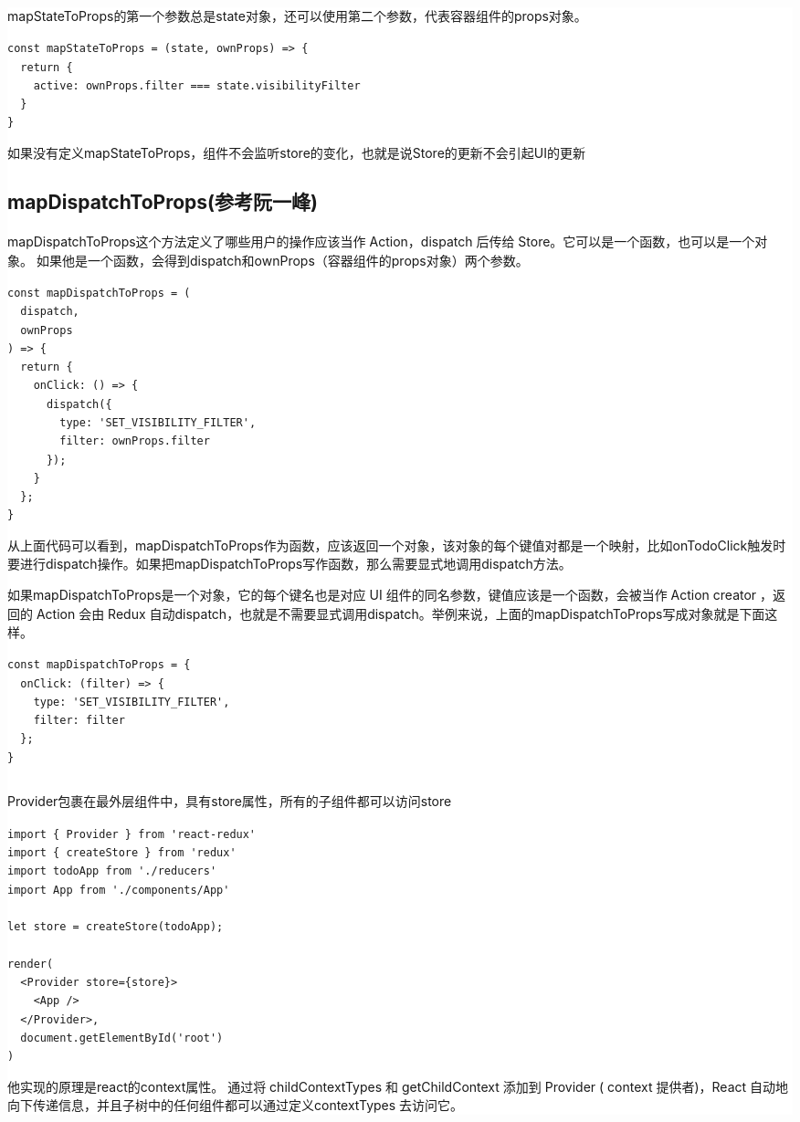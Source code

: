mapStateToProps的第一个参数总是state对象，还可以使用第二个参数，代表容器组件的props对象。

```
const mapStateToProps = (state, ownProps) => {
  return {
    active: ownProps.filter === state.visibilityFilter
  }
}
```

如果没有定义mapStateToProps，组件不会监听store的变化，也就是说Store的更新不会引起UI的更新

## mapDispatchToProps(参考阮一峰)
mapDispatchToProps这个方法定义了哪些用户的操作应该当作 Action，dispatch 后传给 Store。它可以是一个函数，也可以是一个对象。
如果他是一个函数，会得到dispatch和ownProps（容器组件的props对象）两个参数。
```
const mapDispatchToProps = (
  dispatch,
  ownProps
) => {
  return {
    onClick: () => {
      dispatch({
        type: 'SET_VISIBILITY_FILTER',
        filter: ownProps.filter
      });
    }
  };
}
```
从上面代码可以看到，mapDispatchToProps作为函数，应该返回一个对象，该对象的每个键值对都是一个映射，比如onTodoClick触发时要进行dispatch操作。如果把mapDispatchToProps写作函数，那么需要显式地调用dispatch方法。

如果mapDispatchToProps是一个对象，它的每个键名也是对应 UI 组件的同名参数，键值应该是一个函数，会被当作 Action creator ，返回的 Action 会由 Redux 自动dispatch，也就是不需要显式调用dispatch。举例来说，上面的mapDispatchToProps写成对象就是下面这样。

```
const mapDispatchToProps = {
  onClick: (filter) => {
    type: 'SET_VISIBILITY_FILTER',
    filter: filter
  };
}
```
## <Provider> 
Provider包裹在最外层组件中，具有store属性，所有的子组件都可以访问store
```
import { Provider } from 'react-redux'
import { createStore } from 'redux'
import todoApp from './reducers'
import App from './components/App'

let store = createStore(todoApp);

render(
  <Provider store={store}>
    <App />
  </Provider>,
  document.getElementById('root')
)
```
他实现的原理是react的context属性。
通过将 childContextTypes 和 getChildContext 添加到 Provider ( context 提供者)，React 自动地向下传递信息，并且子树中的任何组件都可以通过定义contextTypes 去访问它。
```
```